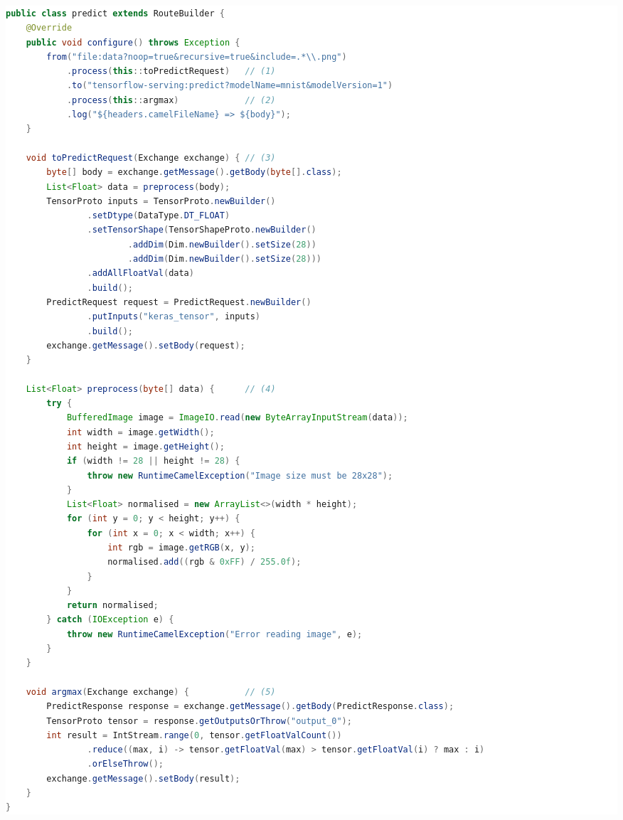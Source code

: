 ```java
public class predict extends RouteBuilder {
    @Override
    public void configure() throws Exception {
        from("file:data?noop=true&recursive=true&include=.*\\.png")
            .process(this::toPredictRequest)   // (1)
            .to("tensorflow-serving:predict?modelName=mnist&modelVersion=1")
            .process(this::argmax)             // (2)
            .log("${headers.camelFileName} => ${body}");
    }

    void toPredictRequest(Exchange exchange) { // (3)
        byte[] body = exchange.getMessage().getBody(byte[].class);
        List<Float> data = preprocess(body);
        TensorProto inputs = TensorProto.newBuilder()
                .setDtype(DataType.DT_FLOAT)
                .setTensorShape(TensorShapeProto.newBuilder()
                        .addDim(Dim.newBuilder().setSize(28))
                        .addDim(Dim.newBuilder().setSize(28)))
                .addAllFloatVal(data)
                .build();
        PredictRequest request = PredictRequest.newBuilder()
                .putInputs("keras_tensor", inputs)
                .build();
        exchange.getMessage().setBody(request);
    }

    List<Float> preprocess(byte[] data) {      // (4)
        try {
            BufferedImage image = ImageIO.read(new ByteArrayInputStream(data));
            int width = image.getWidth();
            int height = image.getHeight();
            if (width != 28 || height != 28) {
                throw new RuntimeCamelException("Image size must be 28x28");
            }
            List<Float> normalised = new ArrayList<>(width * height);
            for (int y = 0; y < height; y++) {
                for (int x = 0; x < width; x++) {
                    int rgb = image.getRGB(x, y);
                    normalised.add((rgb & 0xFF) / 255.0f);
                }
            }
            return normalised;
        } catch (IOException e) {
            throw new RuntimeCamelException("Error reading image", e);
        }
    }

    void argmax(Exchange exchange) {           // (5)
        PredictResponse response = exchange.getMessage().getBody(PredictResponse.class);
        TensorProto tensor = response.getOutputsOrThrow("output_0");
        int result = IntStream.range(0, tensor.getFloatValCount())
                .reduce((max, i) -> tensor.getFloatVal(max) > tensor.getFloatVal(i) ? max : i)
                .orElseThrow();
        exchange.getMessage().setBody(result);
    }
}
```
